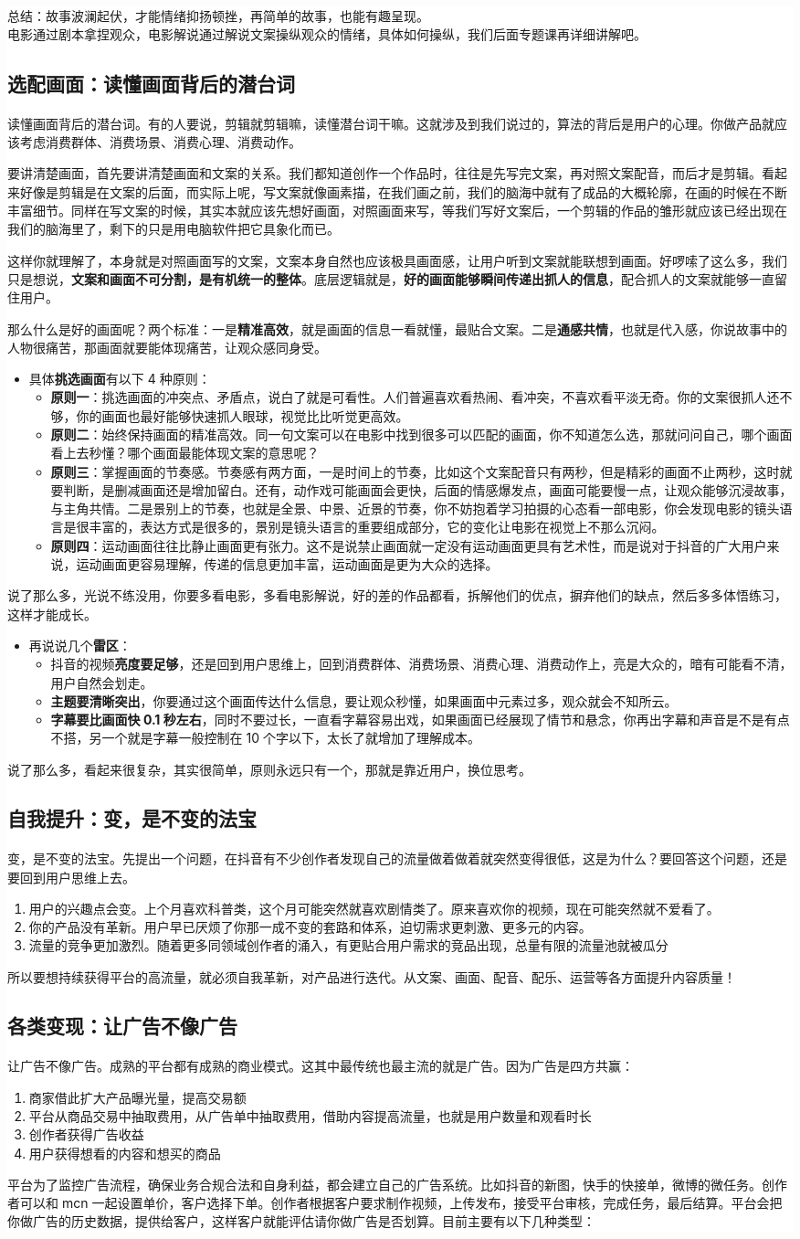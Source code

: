 总结：故事波澜起伏，才能情绪抑扬顿挫，再简单的故事，也能有趣呈现。  
电影通过剧本拿捏观众，电影解说通过解说文案操纵观众的情绪，具体如何操纵，我们后面专题课再详细讲解吧。

## 选配画面：读懂画面背后的潜台词

读懂画面背后的潜台词。有的人要说，剪辑就剪辑嘛，读懂潜台词干嘛。这就涉及到我们说过的，算法的背后是用户的心理。你做产品就应该考虑消费群体、消费场景、消费心理、消费动作。

要讲清楚画面，首先要讲清楚画面和文案的关系。我们都知道创作一个作品时，往往是先写完文案，再对照文案配音，而后才是剪辑。看起来好像是剪辑是在文案的后面，而实际上呢，写文案就像画素描，在我们画之前，我们的脑海中就有了成品的大概轮廓，在画的时候在不断丰富细节。同样在写文案的时候，其实本就应该先想好画面，对照画面来写，等我们写好文案后，一个剪辑的作品的雏形就应该已经出现在我们的脑海里了，剩下的只是用电脑软件把它具象化而已。

这样你就理解了，本身就是对照画面写的文案，文案本身自然也应该极具画面感，让用户听到文案就能联想到画面。好啰嗦了这么多，我们只是想说，**文案和画面不可分割，是有机统一的整体**。底层逻辑就是，**好的画面能够瞬间传递出抓人的信息**，配合抓人的文案就能够一直留住用户。

那么什么是好的画面呢？两个标准：一是**精准高效**，就是画面的信息一看就懂，最贴合文案。二是**通感共情**，也就是代入感，你说故事中的人物很痛苦，那画面就要能体现痛苦，让观众感同身受。

- 具体**挑选画面**有以下 4 种原则：
  - **原则一**：挑选画面的冲突点、矛盾点，说白了就是可看性。人们普遍喜欢看热闹、看冲突，不喜欢看平淡无奇。你的文案很抓人还不够，你的画面也最好能够快速抓人眼球，视觉比比听觉更高效。
  - **原则二**：始终保持画面的精准高效。同一句文案可以在电影中找到很多可以匹配的画面，你不知道怎么选，那就问问自己，哪个画面看上去秒懂？哪个画面最能体现文案的意思呢？
  - **原则三**：掌握画面的节奏感。节奏感有两方面，一是时间上的节奏，比如这个文案配音只有两秒，但是精彩的画面不止两秒，这时就要判断，是删减画面还是增加留白。还有，动作戏可能画面会更快，后面的情感爆发点，画面可能要慢一点，让观众能够沉浸故事，与主角共情。二是景别上的节奏，也就是全景、中景、近景的节奏，你不妨抱着学习拍摄的心态看一部电影，你会发现电影的镜头语言是很丰富的，表达方式是很多的，景别是镜头语言的重要组成部分，它的变化让电影在视觉上不那么沉闷。
  - **原则四**：运动画面往往比静止画面更有张力。这不是说禁止画面就一定没有运动画面更具有艺术性，而是说对于抖音的广大用户来说，运动画面更容易理解，传递的信息更加丰富，运动画面是更为大众的选择。

说了那么多，光说不练没用，你要多看电影，多看电影解说，好的差的作品都看，拆解他们的优点，摒弃他们的缺点，然后多多体悟练习，这样才能成长。

- 再说说几个**雷区**：
  - 抖音的视频**亮度要足够**，还是回到用户思维上，回到消费群体、消费场景、消费心理、消费动作上，亮是大众的，暗有可能看不清，用户自然会划走。
  - **主题要清晰突出**，你要通过这个画面传达什么信息，要让观众秒懂，如果画面中元素过多，观众就会不知所云。
  - **字幕要比画面快 0.1 秒左右**，同时不要过长，一直看字幕容易出戏，如果画面已经展现了情节和悬念，你再出字幕和声音是不是有点不搭，另一个就是字幕一般控制在 10 个字以下，太长了就增加了理解成本。

说了那么多，看起来很复杂，其实很简单，原则永远只有一个，那就是靠近用户，换位思考。

## 自我提升：变，是不变的法宝

变，是不变的法宝。先提出一个问题，在抖音有不少创作者发现自己的流量做着做着就突然变得很低，这是为什么？要回答这个问题，还是要回到用户思维上去。

1. 用户的兴趣点会变。上个月喜欢科普类，这个月可能突然就喜欢剧情类了。原来喜欢你的视频，现在可能突然就不爱看了。
2. 你的产品没有革新。用户早已厌烦了你那一成不变的套路和体系，迫切需求更刺激、更多元的内容。
3. 流量的竞争更加激烈。随着更多同领域创作者的涌入，有更贴合用户需求的竞品出现，总量有限的流量池就被瓜分

所以要想持续获得平台的高流量，就必须自我革新，对产品进行迭代。从文案、画面、配音、配乐、运营等各方面提升内容质量！

## 各类变现：让广告不像广告

让广告不像广告。成熟的平台都有成熟的商业模式。这其中最传统也最主流的就是广告。因为广告是四方共赢：

1. 商家借此扩大产品曝光量，提高交易额
2. 平台从商品交易中抽取费用，从广告单中抽取费用，借助内容提高流量，也就是用户数量和观看时长
3. 创作者获得广告收益
4. 用户获得想看的内容和想买的商品

平台为了监控广告流程，确保业务合规合法和自身利益，都会建立自己的广告系统。比如抖音的新图，快手的快接单，微博的微任务。创作者可以和 mcn 一起设置单价，客户选择下单。创作者根据客户要求制作视频，上传发布，接受平台审核，完成任务，最后结算。平台会把你做广告的历史数据，提供给客户，这样客户就能评估请你做广告是否划算。目前主要有以下几种类型：
